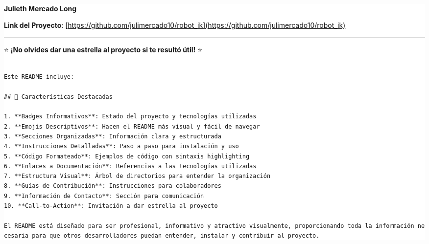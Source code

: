 **Julieth Mercado Long**

**Link del Proyecto**: [https://github.com/julimercado10/robot_ik](https://github.com/julimercado10/robot_ik)

---

⭐ **¡No olvides dar una estrella al proyecto si te resultó útil!** ⭐
```

Este README incluye:

## 🌟 Características Destacadas

1. **Badges Informativos**: Estado del proyecto y tecnologías utilizadas
2. **Emojis Descriptivos**: Hacen el README más visual y fácil de navegar
3. **Secciones Organizadas**: Información clara y estructurada
4. **Instrucciones Detalladas**: Paso a paso para instalación y uso
5. **Código Formateado**: Ejemplos de código con sintaxis highlighting
6. **Enlaces a Documentación**: Referencias a las tecnologías utilizadas
7. **Estructura Visual**: Árbol de directorios para entender la organización
8. **Guías de Contribución**: Instrucciones para colaboradores
9. **Información de Contacto**: Sección para comunicación
10. **Call-to-Action**: Invitación a dar estrella al proyecto

El README está diseñado para ser profesional, informativo y atractivo visualmente, proporcionando toda la información necesaria para que otros desarrolladores puedan entender, instalar y contribuir al proyecto.

